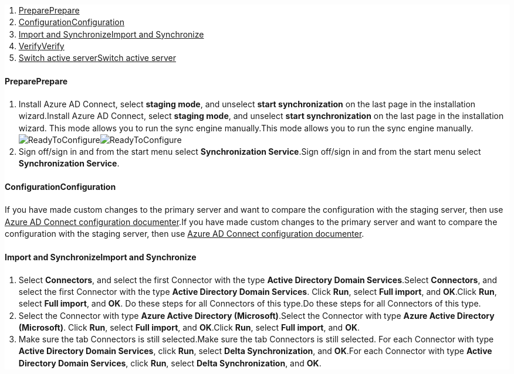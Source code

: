 1. [<span data-ttu-id="b175f-124">Prepare</span><span class="sxs-lookup"><span data-stu-id="b175f-124">Prepare</span></span>](#prepare)
2. [<span data-ttu-id="b175f-125">Configuration</span><span class="sxs-lookup"><span data-stu-id="b175f-125">Configuration</span></span>](#configuration)
3. [<span data-ttu-id="b175f-126">Import and Synchronize</span><span class="sxs-lookup"><span data-stu-id="b175f-126">Import and Synchronize</span></span>](#import-and-synchronize)
4. [<span data-ttu-id="b175f-127">Verify</span><span class="sxs-lookup"><span data-stu-id="b175f-127">Verify</span></span>](#verify)
5. [<span data-ttu-id="b175f-128">Switch active server</span><span class="sxs-lookup"><span data-stu-id="b175f-128">Switch active server</span></span>](#switch-active-server)

#### <a name="prepare"></a><span data-ttu-id="b175f-129">Prepare</span><span class="sxs-lookup"><span data-stu-id="b175f-129">Prepare</span></span>
1. <span data-ttu-id="b175f-130">Install Azure AD Connect, select **staging mode**, and unselect **start synchronization** on the last page in the installation wizard.</span><span class="sxs-lookup"><span data-stu-id="b175f-130">Install Azure AD Connect, select **staging mode**, and unselect **start synchronization** on the last page in the installation wizard.</span></span> <span data-ttu-id="b175f-131">This mode allows you to run the sync engine manually.</span><span class="sxs-lookup"><span data-stu-id="b175f-131">This mode allows you to run the sync engine manually.</span></span>
   <span data-ttu-id="b175f-132">![ReadyToConfigure](https://docstestmedia1.blob.core.windows.net/azure-media/articles/active-directory/connect/media/active-directory-aadconnectsync-operations/readytoconfigure.png)</span><span class="sxs-lookup"><span data-stu-id="b175f-132">![ReadyToConfigure](https://docstestmedia1.blob.core.windows.net/azure-media/articles/active-directory/connect/media/active-directory-aadconnectsync-operations/readytoconfigure.png)</span></span>
2. <span data-ttu-id="b175f-133">Sign off/sign in and from the start menu select **Synchronization Service**.</span><span class="sxs-lookup"><span data-stu-id="b175f-133">Sign off/sign in and from the start menu select **Synchronization Service**.</span></span>

#### <a name="configuration"></a><span data-ttu-id="b175f-134">Configuration</span><span class="sxs-lookup"><span data-stu-id="b175f-134">Configuration</span></span>
<span data-ttu-id="b175f-135">If you have made custom changes to the primary server and want to compare the configuration with the staging server, then use [Azure AD Connect configuration documenter](https://github.com/Microsoft/AADConnectConfigDocumenter).</span><span class="sxs-lookup"><span data-stu-id="b175f-135">If you have made custom changes to the primary server and want to compare the configuration with the staging server, then use [Azure AD Connect configuration documenter](https://github.com/Microsoft/AADConnectConfigDocumenter).</span></span>

#### <a name="import-and-synchronize"></a><span data-ttu-id="b175f-136">Import and Synchronize</span><span class="sxs-lookup"><span data-stu-id="b175f-136">Import and Synchronize</span></span>
1. <span data-ttu-id="b175f-137">Select **Connectors**, and select the first Connector with the type **Active Directory Domain Services**.</span><span class="sxs-lookup"><span data-stu-id="b175f-137">Select **Connectors**, and select the first Connector with the type **Active Directory Domain Services**.</span></span> <span data-ttu-id="b175f-138">Click **Run**, select **Full import**, and **OK**.</span><span class="sxs-lookup"><span data-stu-id="b175f-138">Click **Run**, select **Full import**, and **OK**.</span></span> <span data-ttu-id="b175f-139">Do these steps for all Connectors of this type.</span><span class="sxs-lookup"><span data-stu-id="b175f-139">Do these steps for all Connectors of this type.</span></span>
2. <span data-ttu-id="b175f-140">Select the Connector with type **Azure Active Directory (Microsoft)**.</span><span class="sxs-lookup"><span data-stu-id="b175f-140">Select the Connector with type **Azure Active Directory (Microsoft)**.</span></span> <span data-ttu-id="b175f-141">Click **Run**, select **Full import**, and **OK**.</span><span class="sxs-lookup"><span data-stu-id="b175f-141">Click **Run**, select **Full import**, and **OK**.</span></span>
3. <span data-ttu-id="b175f-142">Make sure the tab Connectors is still selected.</span><span class="sxs-lookup"><span data-stu-id="b175f-142">Make sure the tab Connectors is still selected.</span></span> <span data-ttu-id="b175f-143">For each Connector with type **Active Directory Domain Services**, click **Run**, select **Delta Synchronization**, and **OK**.</span><span class="sxs-lookup"><span data-stu-id="b175f-143">For each Connector with type **Active Directory Domain Services**, click **Run**, select **Delta Synchronization**, and **OK**.</span></span>